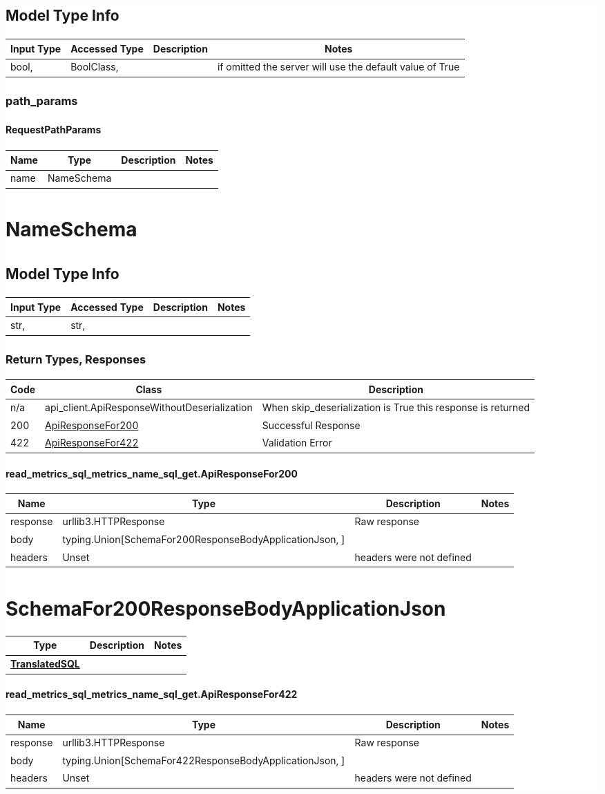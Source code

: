 ## Model Type Info
Input Type | Accessed Type | Description | Notes
------------ | ------------- | ------------- | -------------
bool,  | BoolClass,  |  | if omitted the server will use the default value of True

### path_params
#### RequestPathParams

Name | Type | Description  | Notes
------------- | ------------- | ------------- | -------------
name | NameSchema | | 

# NameSchema

## Model Type Info
Input Type | Accessed Type | Description | Notes
------------ | ------------- | ------------- | -------------
str,  | str,  |  | 

### Return Types, Responses

Code | Class | Description
------------- | ------------- | -------------
n/a | api_client.ApiResponseWithoutDeserialization | When skip_deserialization is True this response is returned
200 | [ApiResponseFor200](#read_metrics_sql_metrics_name_sql_get.ApiResponseFor200) | Successful Response
422 | [ApiResponseFor422](#read_metrics_sql_metrics_name_sql_get.ApiResponseFor422) | Validation Error

#### read_metrics_sql_metrics_name_sql_get.ApiResponseFor200
Name | Type | Description  | Notes
------------- | ------------- | ------------- | -------------
response | urllib3.HTTPResponse | Raw response |
body | typing.Union[SchemaFor200ResponseBodyApplicationJson, ] |  |
headers | Unset | headers were not defined |

# SchemaFor200ResponseBodyApplicationJson
Type | Description  | Notes
------------- | ------------- | -------------
[**TranslatedSQL**](../../models/TranslatedSQL.md) |  | 


#### read_metrics_sql_metrics_name_sql_get.ApiResponseFor422
Name | Type | Description  | Notes
------------- | ------------- | ------------- | -------------
response | urllib3.HTTPResponse | Raw response |
body | typing.Union[SchemaFor422ResponseBodyApplicationJson, ] |  |
headers | Unset | headers were not defined |
